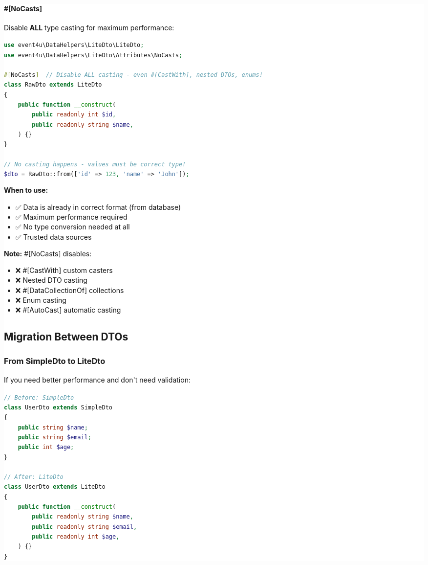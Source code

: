 #### #[NoCasts]

Disable **ALL** type casting for maximum performance:

```php
use event4u\DataHelpers\LiteDto\LiteDto;
use event4u\DataHelpers\LiteDto\Attributes\NoCasts;

#[NoCasts]  // Disable ALL casting - even #[CastWith], nested DTOs, enums!
class RawDto extends LiteDto
{
    public function __construct(
        public readonly int $id,
        public readonly string $name,
    ) {}
}

// No casting happens - values must be correct type!
$dto = RawDto::from(['id' => 123, 'name' => 'John']);
```

**When to use:**
- ✅ Data is already in correct format (from database)
- ✅ Maximum performance required
- ✅ No type conversion needed at all
- ✅ Trusted data sources

**Note:** #[NoCasts] disables:
- ❌ #[CastWith] custom casters
- ❌ Nested DTO casting
- ❌ #[DataCollectionOf] collections
- ❌ Enum casting
- ❌ #[AutoCast] automatic casting

## Migration Between DTOs

### From SimpleDto to LiteDto

If you need better performance and don't need validation:

```php
// Before: SimpleDto
class UserDto extends SimpleDto
{
    public string $name;
    public string $email;
    public int $age;
}

// After: LiteDto
class UserDto extends LiteDto
{
    public function __construct(
        public readonly string $name,
        public readonly string $email,
        public readonly int $age,
    ) {}
}
```
